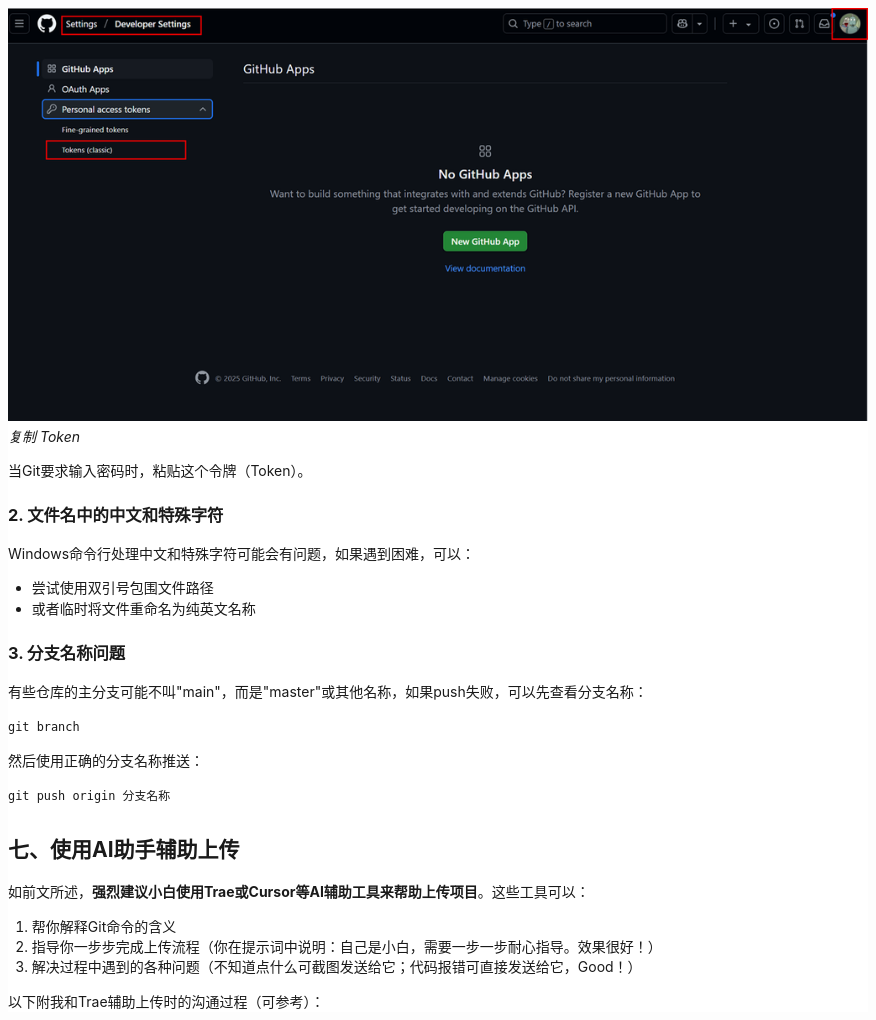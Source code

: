 ![image15](images/image15.png)
*复制 Token*

当Git要求输入密码时，粘贴这个令牌（Token）。

### 2. 文件名中的中文和特殊字符

Windows命令行处理中文和特殊字符可能会有问题，如果遇到困难，可以：

- 尝试使用双引号包围文件路径
- 或者临时将文件重命名为纯英文名称

### 3. 分支名称问题

有些仓库的主分支可能不叫"main"，而是"master"或其他名称，如果push失败，可以先查看分支名称：
```
git branch
```

然后使用正确的分支名称推送：
```
git push origin 分支名称
```

## 七、使用AI助手辅助上传

如前文所述，**强烈建议小白使用Trae或Cursor等AI辅助工具来帮助上传项目**。这些工具可以：

1. 帮你解释Git命令的含义
2. 指导你一步步完成上传流程（你在提示词中说明：自己是小白，需要一步一步耐心指导。效果很好！）
3. 解决过程中遇到的各种问题（不知道点什么可截图发送给它；代码报错可直接发送给它，Good！）

以下附我和Trae辅助上传时的沟通过程（可参考）：
